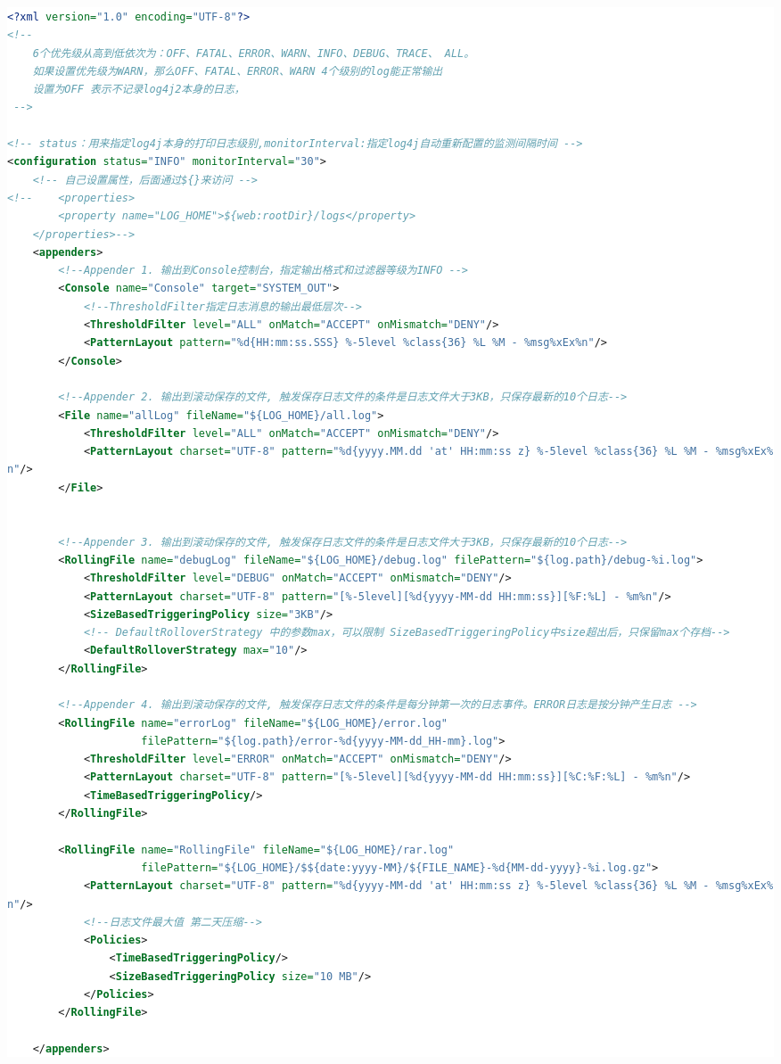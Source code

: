 ```xml
<?xml version="1.0" encoding="UTF-8"?>
<!--
    6个优先级从高到低依次为：OFF、FATAL、ERROR、WARN、INFO、DEBUG、TRACE、 ALL。
    如果设置优先级为WARN，那么OFF、FATAL、ERROR、WARN 4个级别的log能正常输出
    设置为OFF 表示不记录log4j2本身的日志，
 -->

<!-- status：用来指定log4j本身的打印日志级别,monitorInterval:指定log4j自动重新配置的监测间隔时间 -->
<configuration status="INFO" monitorInterval="30">
    <!-- 自己设置属性，后面通过${}来访问 -->
<!--    <properties>
        <property name="LOG_HOME">${web:rootDir}/logs</property>
    </properties>-->
    <appenders>
        <!--Appender 1. 输出到Console控制台，指定输出格式和过滤器等级为INFO -->
        <Console name="Console" target="SYSTEM_OUT">
            <!--ThresholdFilter指定日志消息的输出最低层次-->
            <ThresholdFilter level="ALL" onMatch="ACCEPT" onMismatch="DENY"/>
            <PatternLayout pattern="%d{HH:mm:ss.SSS} %-5level %class{36} %L %M - %msg%xEx%n"/>
        </Console>

        <!--Appender 2. 输出到滚动保存的文件, 触发保存日志文件的条件是日志文件大于3KB，只保存最新的10个日志-->
        <File name="allLog" fileName="${LOG_HOME}/all.log">
            <ThresholdFilter level="ALL" onMatch="ACCEPT" onMismatch="DENY"/>
            <PatternLayout charset="UTF-8" pattern="%d{yyyy.MM.dd 'at' HH:mm:ss z} %-5level %class{36} %L %M - %msg%xEx%n"/>
        </File>


        <!--Appender 3. 输出到滚动保存的文件, 触发保存日志文件的条件是日志文件大于3KB，只保存最新的10个日志-->
        <RollingFile name="debugLog" fileName="${LOG_HOME}/debug.log" filePattern="${log.path}/debug-%i.log">
            <ThresholdFilter level="DEBUG" onMatch="ACCEPT" onMismatch="DENY"/>
            <PatternLayout charset="UTF-8" pattern="[%-5level][%d{yyyy-MM-dd HH:mm:ss}][%F:%L] - %m%n"/>
            <SizeBasedTriggeringPolicy size="3KB"/>
            <!-- DefaultRolloverStrategy 中的参数max，可以限制 SizeBasedTriggeringPolicy中size超出后，只保留max个存档-->
            <DefaultRolloverStrategy max="10"/>
        </RollingFile>

        <!--Appender 4. 输出到滚动保存的文件, 触发保存日志文件的条件是每分钟第一次的日志事件。ERROR日志是按分钟产生日志 -->
        <RollingFile name="errorLog" fileName="${LOG_HOME}/error.log"
                     filePattern="${log.path}/error-%d{yyyy-MM-dd_HH-mm}.log">
            <ThresholdFilter level="ERROR" onMatch="ACCEPT" onMismatch="DENY"/>
            <PatternLayout charset="UTF-8" pattern="[%-5level][%d{yyyy-MM-dd HH:mm:ss}][%C:%F:%L] - %m%n"/>
            <TimeBasedTriggeringPolicy/>
        </RollingFile>

        <RollingFile name="RollingFile" fileName="${LOG_HOME}/rar.log"
                     filePattern="${LOG_HOME}/$${date:yyyy-MM}/${FILE_NAME}-%d{MM-dd-yyyy}-%i.log.gz">
            <PatternLayout charset="UTF-8" pattern="%d{yyyy-MM-dd 'at' HH:mm:ss z} %-5level %class{36} %L %M - %msg%xEx%n"/>
            <!--日志文件最大值 第二天压缩-->
            <Policies>
                <TimeBasedTriggeringPolicy/>
                <SizeBasedTriggeringPolicy size="10 MB"/>
            </Policies>
        </RollingFile>

    </appenders>
```
